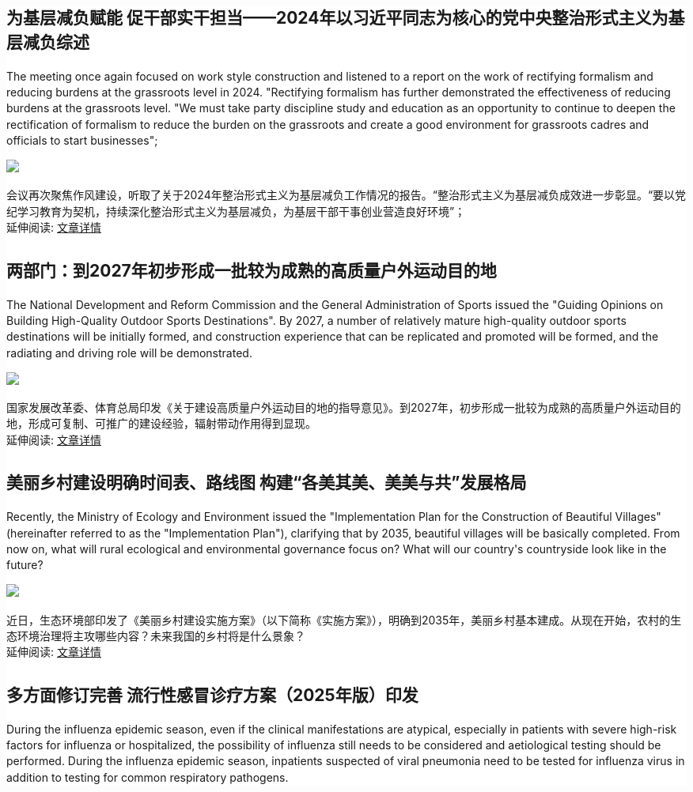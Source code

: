 ## 为基层减负赋能 促干部实干担当——2024年以习近平同志为核心的党中央整治形式主义为基层减负综述   
The meeting once again focused on work style construction and listened to a report on the work of rectifying formalism and reducing burdens at the grassroots level in 2024. "Rectifying formalism has further demonstrated the effectiveness of reducing burdens at the grassroots level. "We must take party discipline study and education as an opportunity to continue to deepen the rectification of formalism to reduce the burden on the grassroots and create a good environment for grassroots cadres and officials to start businesses";   

<img src="https://p4.img.cctvpic.com/photoworkspace/2025/01/22/2025012217131230409.jpg" />   

会议再次聚焦作风建设，听取了关于2024年整治形式主义为基层减负工作情况的报告。“整治形式主义为基层减负成效进一步彰显。“要以党纪学习教育为契机，持续深化整治形式主义为基层减负，为基层干部干事创业营造良好环境”；   
延伸阅读: [文章详情](https://news.cctv.com/2025/01/22/ARTIdxO0ICiO2GNWxGtg8dd5250122.shtml)   

<qrcode title="为基层减负赋能 促干部实干担当——2024年以习近平同志为核心的党中央整治形式主义为基层减负综述" image="https://p4.img.cctvpic.com/photoworkspace/2025/01/22/2025012217131230409.jpg" />   

## 两部门：到2027年初步形成一批较为成熟的高质量户外运动目的地   
The National Development and Reform Commission and the General Administration of Sports issued the "Guiding Opinions on Building High-Quality Outdoor Sports Destinations". By 2027, a number of relatively mature high-quality outdoor sports destinations will be initially formed, and construction experience that can be replicated and promoted will be formed, and the radiating and driving role will be demonstrated.   

<img src="https://p3.img.cctvpic.com/photoworkspace/2021/10/27/2021102710002599051.jpg" />   

国家发展改革委、体育总局印发《关于建设高质量户外运动目的地的指导意见》。到2027年，初步形成一批较为成熟的高质量户外运动目的地，形成可复制、可推广的建设经验，辐射带动作用得到显现。   
延伸阅读: [文章详情](https://news.cctv.com/2025/01/22/ARTIjaT0wCL5dxqa7tqf4rSY250122.shtml)   

<qrcode title="两部门：到2027年初步形成一批较为成熟的高质量户外运动目的地" image="https://p3.img.cctvpic.com/photoworkspace/2021/10/27/2021102710002599051.jpg" />   

## 美丽乡村建设明确时间表、路线图 构建“各美其美、美美与共”发展格局   
Recently, the Ministry of Ecology and Environment issued the "Implementation Plan for the Construction of Beautiful Villages"(hereinafter referred to as the "Implementation Plan"), clarifying that by 2035, beautiful villages will be basically completed. From now on, what will rural ecological and environmental governance focus on? What will our country's countryside look like in the future?   

<img src="https://p5.img.cctvpic.com/photoworkspace/2025/01/22/2025012217103743316.png" />   

近日，生态环境部印发了《美丽乡村建设实施方案》（以下简称《实施方案》），明确到2035年，美丽乡村基本建成。从现在开始，农村的生态环境治理将主攻哪些内容？未来我国的乡村将是什么景象？   
延伸阅读: [文章详情](https://news.cctv.com/2025/01/22/ARTI0QHblkJyC7vRaKr9wCo1250122.shtml)   

<qrcode title="美丽乡村建设明确时间表、路线图 构建“各美其美、美美与共”发展格局" image="https://p5.img.cctvpic.com/photoworkspace/2025/01/22/2025012217103743316.png" />   

## 多方面修订完善 流行性感冒诊疗方案（2025年版）印发   
During the influenza epidemic season, even if the clinical manifestations are atypical, especially in patients with severe high-risk factors for influenza or hospitalized, the possibility of influenza still needs to be considered and aetiological testing should be performed. During the influenza epidemic season, inpatients suspected of viral pneumonia need to be tested for influenza virus in addition to testing for common respiratory pathogens.   
